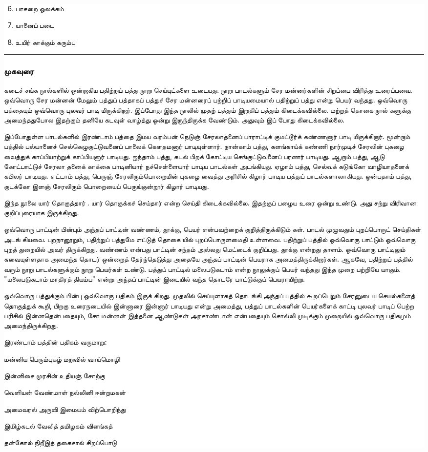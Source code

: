 6. பாசறை ஓலக்கம்  

7. யானைப் படை  

8. உயிர் காக்கும் கரும்பு  

----------------  

  

### முகவுரை  

  

கடைச் சங்க நூல்களில் ஒன்றாகிய பதிற்றுப் பத்து நூறு செய்யுட்களை உடையது. நூறு பாடல்களும் சேர மன்னர்களின் சிறப்பை விரித்து உரைப்பவை. ஒவ்வொரு சேர மன்னன் மேலும் பத்துப் பத்தாகப் பத்துச் சேர மன்னரைப் பற்றிப் பாடியமையால் பதிற்றுப் பத்து என்று பெயர் வந்தது. ஒவ்வொரு பத்தையும் ஒவ்வொரு புலவர் பாடி யிருக்கிறார். இப்போது இந்த நூலில் முதற் பத்தும் இறுதிப் பத்தும் கிடைக்கவில்லை. மற்றத் தொகை நூல் களுக்கு அமைந்ததுபோல இதற்கும் தனியே கடவுள் வாழ்த்து ஒன்று இருந்திருக்க வேண்டும். அதுவும் இப் போது கிடைக்கவில்லை.  

இப்போதுள்ள பாடல்களில் இரண்டாம் பத்தை இமய வரம்பன் நெடுஞ் சேரலாதனைப் பாராட்டிக் குமட்டூர்க் கண்ணனார் பாடி யிருக்கிறார். மூன்றாம் பத்தில் பல்யானைச் செல்கெழுகுட்டுவனைப் பாலைக் கௌதமனார் பாடியுள்ளார். நான்காம் பத்து, களங்காய்க் கண்ணி நார்முடிச் சேரலின் புகழை வைத்துக் காப்பியாற்றுக் காப்பியனார் பாடியது. ஐந்தாம் பத்து, கடல் பிறக் கோட்டிய செங்குட்டுவனைப் பரணர் பாடியது. ஆறாம் பத்து, ஆடு கோட்பாட்டுச் சேரலா தனைக் காக்கை பாடினியார் நச்செள்ளையார் பாடிய பாடல்கள் அடங்கியது. ஏழாம் பத்து, செல்வக் கடுங்கோ வாழியாதனைக் கபிலர் பாடியது. எட்டாம் பத்து, பெருஞ் சேரலிரும்பொறையின் புகழை வைத்து அரிசில் கிழார் பாடிய பத்துப் பாடல்களாலாகியது. ஒன்பதாம் பத்து, குடக்கோ இளஞ் சேரலிரும் பொறையைப் பெருங்குன்றூர் கிழார் பாடியது.  

இந்த நூலை யார் தொகுத்தார் . யார் தொகுக்கச் செய்தார் என்ற செய்தி கிடைக்கவில்லை. இதற்குப் பழைய உரை ஒன்று உண்டு. அது சற்று விரிவான குறிப்புரையாக இருக்கிறது.  

ஒவ்வொரு பாட்டின் பின்பும் அந்தப் பாட்டின் வண்ணம், தூக்கு, பெயர் என்பவற்றைக் குறித்திருக்கிடும் கள். பாடல் முழுவதும் புறப்பொருட் செய்திகள் அடங் கியவை. புறநானூறும், பதிற்றுப் பத்துமே எட்டுத் தொகை யில் புறப்பொருளமைதி உள்ளவை. பதிற்றுப் பத்தில் ஒவ்வொரு பாட்டும் ஒவ்வொரு புறத் துறையில் அவர் திருக்கிறது. வண்ணம் என்பது பாட்டின் சந்தம் அல்லது மெட்டைக் குறிப்பது. தூக்கு என்றது தாளம். ஒவ்வொரு பாட்டிலும் சுவையுள்ளதாக அமைந்த தொடர் ஒன்றைத் தேர்ந்தெடுத்து அதையே அந்தப் பாட்டின் பெயராக அமைத்திருக்கிறார்கள். ஆகவே, பதிற்றுப் பத்தில் வரும் நூறு பாடல்களுக்கும் நூறு பெயர்கள் உண்டு. பத்துப் பாட்டில் மலைபடுகடாம் என்ற நூலுக்குப் பெயர் வந்தது இந்த முறை பற்றியே யாகும். "மலைபடுகடாம் மாதிரத் தியம்ப" என்று அந்தப் பாட்டின் இடையில் வந்த தொடரே பாட்டுக்குப் பெயராயிற்று.  

ஒவ்வொரு பத்துக்கும் பின்பு ஒவ்வொரு பதிகம் இருக் கிறது. முதலில் செய்யுளாகத் தொடங்கி அந்தப் பத்தில் கூறப்பெறும் சேரனுடைய செயல்களைத் தொகுத்துக் கூறி, பிறகு உரைநடையில் இன்னாரை இன்னார் பாடியது என்று அமைத்து, பத்துப் பாடல்களின் பெயர்களைக் காட்டி புலவர் பாடிப் பெற்ற பரிசில் இன்னதென்பதையும், சோ மன்னன் இத்தனை ஆண்டுகள் அரசாண்டான் என்பதையும் சொல்லி முடிக்கும் முறையில் ஒவ்வொரு பதிகமும் அமைந்திருக்கிறது.  

இரண்டாம் பத்தின் பதிகம் வருமாறு:  

  

மன்னிய பெரும்புகழ் மறுவில் வாய்மொழி  

இன்னிசை முரசின் உதியஞ் சோற்கு  

வெளியன் வேண்மாள் நல்லினி ஈன்றமகன்  

அமைவரல் அருவி இமையம் விற்பொறிந்து  

இமிழ்கடல் வேலித் தமிழகம் விளங்கத்  

தன்கோல் நிறீஇத் தகைசால் சிறப்பொடு  
